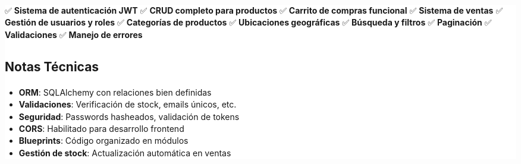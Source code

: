 ✅ **Sistema de autenticación JWT**
✅ **CRUD completo para productos**
✅ **Carrito de compras funcional**
✅ **Sistema de ventas**
✅ **Gestión de usuarios y roles**
✅ **Categorías de productos**
✅ **Ubicaciones geográficas**
✅ **Búsqueda y filtros**
✅ **Paginación**
✅ **Validaciones**
✅ **Manejo de errores**

## Notas Técnicas

- **ORM**: SQLAlchemy con relaciones bien definidas
- **Validaciones**: Verificación de stock, emails únicos, etc.
- **Seguridad**: Passwords hasheados, validación de tokens
- **CORS**: Habilitado para desarrollo frontend
- **Blueprints**: Código organizado en módulos
- **Gestión de stock**: Actualización automática en ventas